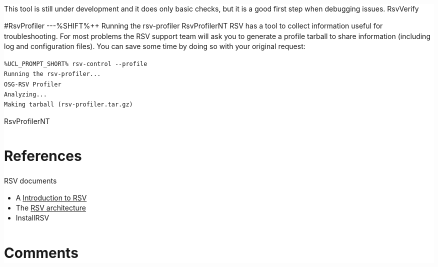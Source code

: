 <span class="twiki-macro ENDTWISTY"></span>

This tool is still under development and it does only basic checks, but it is a good first step when debugging issues. <span class="twiki-macro ENDSECTION">RsvVerify</span>

\#RsvProfiler ---%SHIFT%++ Running the rsv-profiler <span class="twiki-macro STARTSECTION">RsvProfilerNT</span> RSV has a tool to collect information useful for troubleshooting. For most problems the RSV support team will ask you to generate a profile tarball to share information (including log and configuration files). You can save some time by doing so with your original request:

``` screen
%UCL_PROMPT_SHORT% rsv-control --profile
Running the rsv-profiler...
OSG-RSV Profiler
Analyzing...
Making tarball (rsv-profiler.tar.gz)
```

<span class="twiki-macro ENDSECTION">RsvProfilerNT</span>

<span class="twiki-macro STOPINCLUDE"></span>

References
==========

RSV documents

-   A [Introduction to RSV](RsvOverview)
-   The [RSV architecture](RsvArchitecture)
-   InstallRSV

Comments
========

<span class="twiki-macro COMMENT" type="tableappend"></span>
